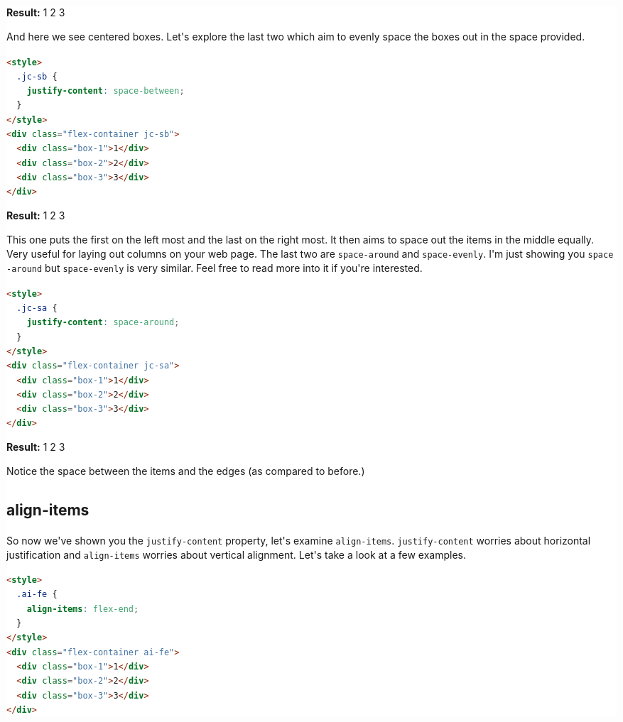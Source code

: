 **Result:**
1 2 3

And here we see centered boxes. Let's explore the last two which aim to evenly space the boxes out in the space provided.

```html
<style>
  .jc-sb {
    justify-content: space-between;
  }
</style>
<div class="flex-container jc-sb">
  <div class="box-1">1</div>
  <div class="box-2">2</div>
  <div class="box-3">3</div>
</div>
```

**Result:**
1 2 3

This one puts the first on the left most and the last on the right most. It then aims to space out the items in the middle equally. Very useful for laying out columns on your web page. The last two are `space-around` and `space-evenly`. I'm just showing you `space-around` but `space-evenly` is very similar. Feel free to read more into it if you're interested.

```html
<style>
  .jc-sa {
    justify-content: space-around;
  }
</style>
<div class="flex-container jc-sa">
  <div class="box-1">1</div>
  <div class="box-2">2</div>
  <div class="box-3">3</div>
</div>
```

**Result:**
1 2 3

Notice the space between the items and the edges (as compared to before.)

## align-items

So now we've shown you the `justify-content` property, let's examine `align-items`. `justify-content` worries about horizontal justification and `align-items` worries about vertical alignment. Let's take a look at a few examples.

```html
<style>
  .ai-fe {
    align-items: flex-end;
  }
</style>
<div class="flex-container ai-fe">
  <div class="box-1">1</div>
  <div class="box-2">2</div>
  <div class="box-3">3</div>
</div>
```
